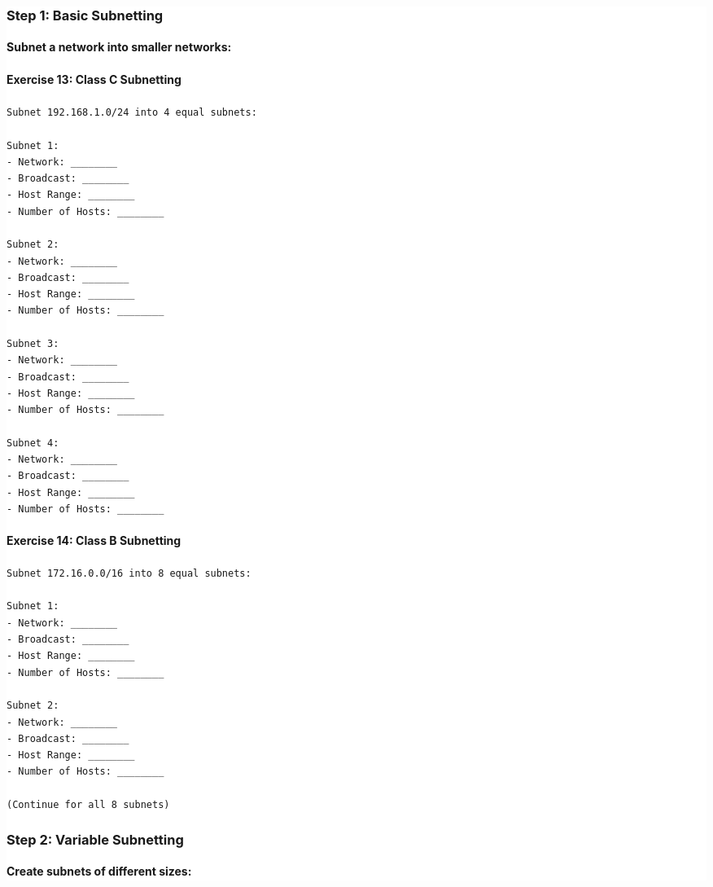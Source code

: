 ### Step 1: Basic Subnetting
**Subnet a network into smaller networks:**

#### **Exercise 13: Class C Subnetting**
```
Subnet 192.168.1.0/24 into 4 equal subnets:

Subnet 1:
- Network: ________
- Broadcast: ________
- Host Range: ________
- Number of Hosts: ________

Subnet 2:
- Network: ________
- Broadcast: ________
- Host Range: ________
- Number of Hosts: ________

Subnet 3:
- Network: ________
- Broadcast: ________
- Host Range: ________
- Number of Hosts: ________

Subnet 4:
- Network: ________
- Broadcast: ________
- Host Range: ________
- Number of Hosts: ________
```

#### **Exercise 14: Class B Subnetting**
```
Subnet 172.16.0.0/16 into 8 equal subnets:

Subnet 1:
- Network: ________
- Broadcast: ________
- Host Range: ________
- Number of Hosts: ________

Subnet 2:
- Network: ________
- Broadcast: ________
- Host Range: ________
- Number of Hosts: ________

(Continue for all 8 subnets)
```

### Step 2: Variable Subnetting
**Create subnets of different sizes:**
